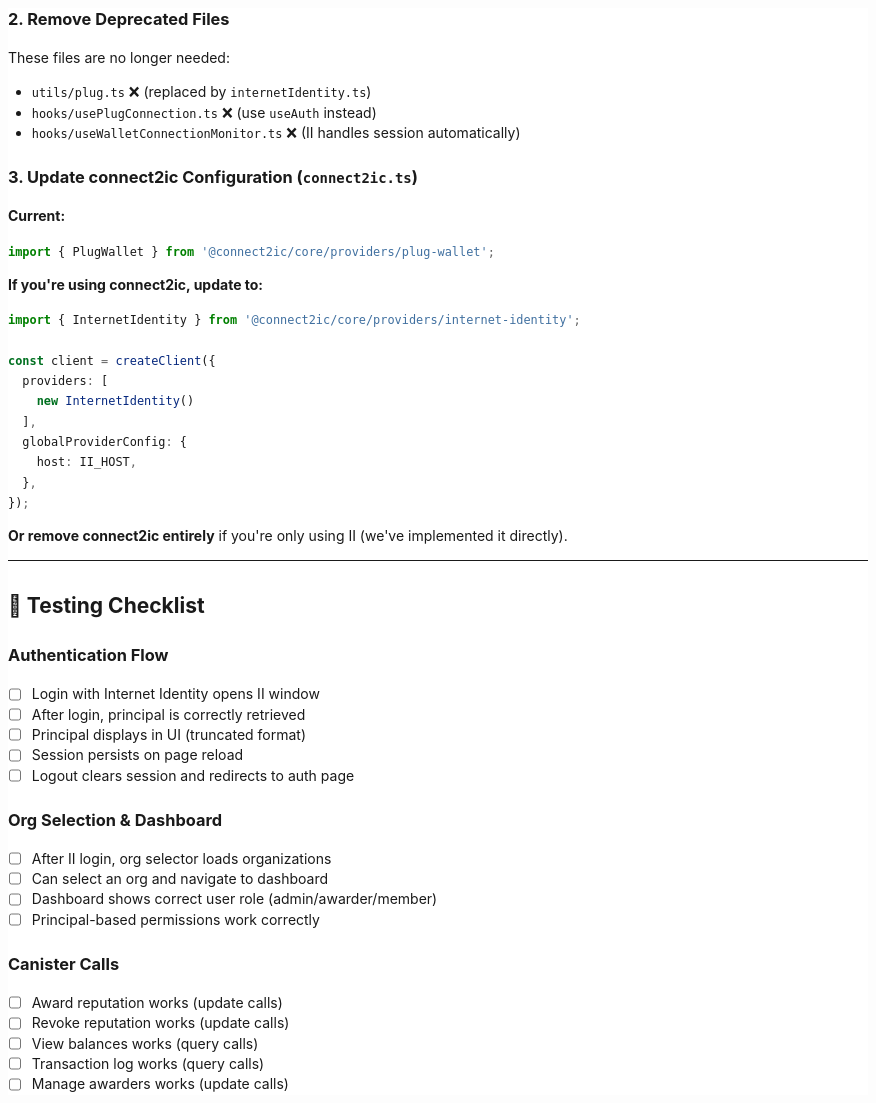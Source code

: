 ### 2. **Remove Deprecated Files**

These files are no longer needed:
- `utils/plug.ts` ❌ (replaced by `internetIdentity.ts`)
- `hooks/usePlugConnection.ts` ❌ (use `useAuth` instead)
- `hooks/useWalletConnectionMonitor.ts` ❌ (II handles session automatically)

### 3. **Update connect2ic Configuration** (`connect2ic.ts`)

**Current:**
```typescript
import { PlugWallet } from '@connect2ic/core/providers/plug-wallet';
```

**If you're using connect2ic, update to:**
```typescript
import { InternetIdentity } from '@connect2ic/core/providers/internet-identity';

const client = createClient({
  providers: [
    new InternetIdentity()
  ],
  globalProviderConfig: {
    host: II_HOST,
  },
});
```

**Or remove connect2ic entirely** if you're only using II (we've implemented it directly).

---

## 🚀 Testing Checklist

### Authentication Flow
- [ ] Login with Internet Identity opens II window
- [ ] After login, principal is correctly retrieved
- [ ] Principal displays in UI (truncated format)
- [ ] Session persists on page reload
- [ ] Logout clears session and redirects to auth page

### Org Selection & Dashboard
- [ ] After II login, org selector loads organizations
- [ ] Can select an org and navigate to dashboard
- [ ] Dashboard shows correct user role (admin/awarder/member)
- [ ] Principal-based permissions work correctly

### Canister Calls
- [ ] Award reputation works (update calls)
- [ ] Revoke reputation works (update calls)
- [ ] View balances works (query calls)
- [ ] Transaction log works (query calls)
- [ ] Manage awarders works (update calls)
